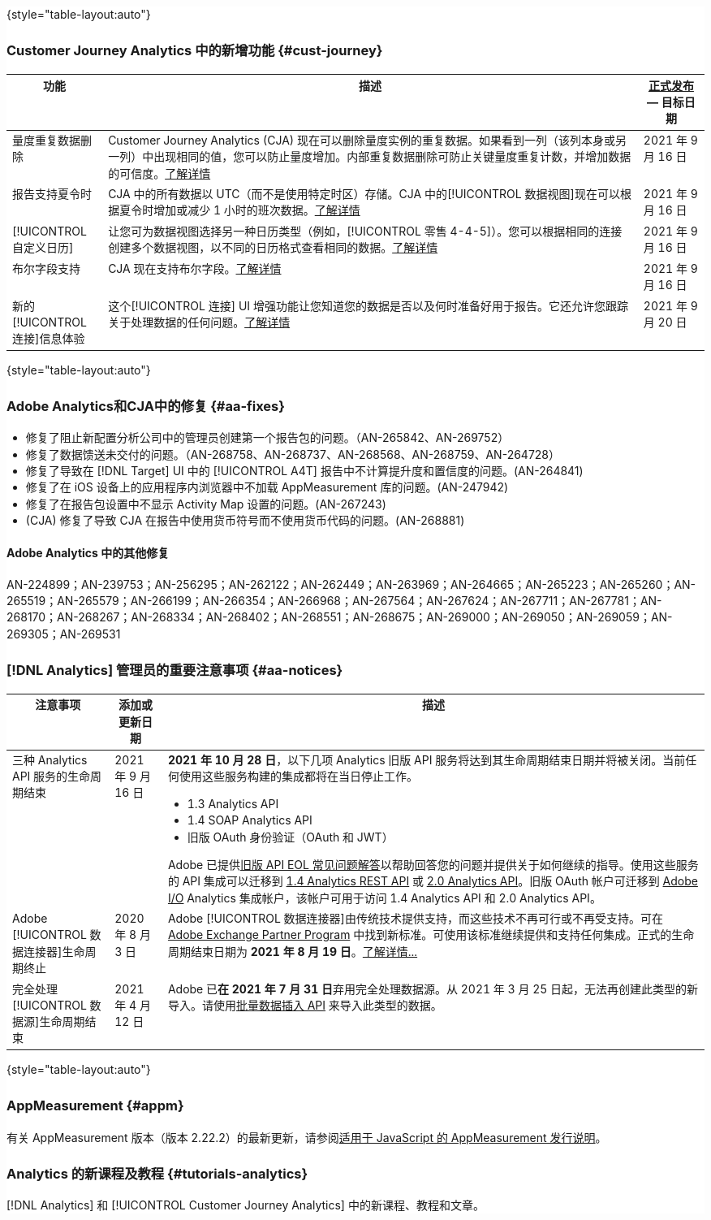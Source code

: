 {style="table-layout:auto"}

### Customer Journey Analytics 中的新增功能 {#cust-journey}

| 功能 | 描述 | [正式发布](https://experienceleague.adobe.com/docs/analytics/technotes/releases.html?lang=zh-Hans) — 目标日期 |
| ----------- | ---------- | ----- |
| 量度重复数据删除 | Customer Journey Analytics (CJA) 现在可以删除量度实例的重复数据。如果看到一列（该列本身或另一列）中出现相同的值，您可以防止量度增加。内部重复数据删除可防止关键量度重复计数，并增加数据的可信度。[了解详情](https://experienceleague.adobe.com/docs/analytics-platform/using/cja-dataviews/component-settings/metric-deduplication.html?lang=zh-Hans) | 2021 年 9 月 16 日 |
| 报告支持夏令时 | CJA 中的所有数据以 UTC（而不是使用特定时区）存储。CJA 中的[!UICONTROL 数据视图]现在可以根据夏令时增加或减少 1 小时的班次数据。[了解详情](https://experienceleague.adobe.com/docs/analytics-platform/using/cja-dataviews/create-dataview.html?lang=zh-Hans#calendar) | 2021 年 9 月 16 日 |
| [!UICONTROL 自定义日历] | 让您可为数据视图选择另一种日历类型（例如，[!UICONTROL 零售 4-4-5]）。您可以根据相同的连接创建多个数据视图，以不同的日历格式查看相同的数据。[了解详情](https://experienceleague.adobe.com/docs/analytics-platform/using/cja-dataviews/create-dataview.html?lang=zh-Hans#calendar) | 2021 年 9 月 16 日 |
| 布尔字段支持 | CJA 现在支持布尔字段。[了解详情](https://experienceleague.adobe.com/docs/analytics-platform/using/cja-dataviews/component-settings/behavior.html?lang=zh-Hans) | 2021 年 9 月 16 日 |
| 新的[!UICONTROL 连接]信息体验 | 这个[!UICONTROL 连接] UI 增强功能让您知道您的数据是否以及何时准备好用于报告。它还允许您跟踪关于处理数据的任何问题。[了解详情](https://experienceleague.adobe.com/docs/analytics-platform/using/cja-connections/manage-connections.html?lang=zh-Hans) | 2021 年 9 月 20 日 |

{style="table-layout:auto"}

### Adobe Analytics和CJA中的修复 {#aa-fixes}

* 修复了阻止新配置分析公司中的管理员创建第一个报告包的问题。（AN-265842、AN-269752）
* 修复了数据馈送未交付的问题。（AN-268758、AN-268737、AN-268568、AN-268759、AN-264728）
* 修复了导致在 [!DNL Target] UI 中的 [!UICONTROL A4T] 报告中不计算提升度和置信度的问题。(AN-264841)
* 修复了在 iOS 设备上的应用程序内浏览器中不加载 AppMeasurement 库的问题。(AN-247942)
* 修复了在报告包设置中不显示 Activity Map 设置的问题。(AN-267243)
* (CJA) 修复了导致 CJA 在报告中使用货币符号而不使用货币代码的问题。(AN-268881)

#### Adobe Analytics 中的其他修复

AN-224899；AN-239753；AN-256295；AN-262122；AN-262449；AN-263969；AN-264665；AN-265223；AN-265260；AN-265519；AN-265579；AN-266199；AN-266354；AN-266968；AN-267564；AN-267624；AN-267711；AN-267781；AN-268170；AN-268267；AN-268334；AN-268402；AN-268551；AN-268675；AN-269000；AN-269050；AN-269059；AN-269305；AN-269531

### [!DNL Analytics] 管理员的重要注意事项 {#aa-notices}

| 注意事项 | 添加或更新日期 | 描述 |
| ----------- | ---------- | ---------- |
| 三种 Analytics API 服务的生命周期结束 | 2021 年 9 月 16 日 | **2021 年 10 月 28 日**，以下几项 Analytics 旧版 API 服务将达到其生命周期结束日期并将被关闭。当前任何使用这些服务构建的集成都将在当日停止工作。<ul><li>1.3 Analytics API</li><li>1.4 SOAP Analytics API</li><li>旧版 OAuth 身份验证（OAuth 和 JWT）</li></ul>Adobe 已提供[旧版 API EOL 常见问题解答](https://github.com/AdobeDocs/analytics-1.4-apis/blob/master/docs/APIEOL.md?mv=email)以帮助回答您的问题并提供关于如何继续的指导。使用这些服务的 API 集成可以迁移到 [1.4 Analytics REST API](https://github.com/AdobeDocs/analytics-1.4-apis?mv=email) 或 [2.0 Analytics API](https://github.com/AdobeDocs/analytics-2.0-apis?mv=email)。旧版 OAuth 帐户可迁移到 [Adobe I/O](https://console.adobe.io/home?mv=email#) Analytics 集成帐户，该帐户可用于访问 1.4 Analytics API 和 2.0 Analytics API。 |
| Adobe [!UICONTROL 数据连接器]生命周期终止 | 2020 年 8 月 3 日 | Adobe [!UICONTROL 数据连接器]由传统技术提供支持，而这些技术不再可行或不再受支持。可在 [Adobe Exchange Partner Program](https://partners.adobe.com/exchangeprogram/experiencecloud) 中找到新标准。可使用该标准继续提供和支持任何集成。正式的生命周期结束日期为 **2021 年 8 月 19 日**。[了解详情...](https://experienceleague.adobe.com/docs/analytics/import/dataconnectors/data-connectors-eol.html?lang=zh-Hans) |
| 完全处理[!UICONTROL 数据源]生命周期结束 | 2021 年 4 月 12 日 | Adobe 已&#x200B;**在 2021 年 7 月 31 日**&#x200B;弃用完全处理数据源。从 2021 年 3 月 25 日起，无法再创建此类型的新导入。请使用[批量数据插入 API](https://www.adobe.io/apis/experiencecloud/analytics/docs.html#!AdobeDocs/analytics-2.0-apis/master/bdia.md) 来导入此类型的数据。 |

{style="table-layout:auto"}

### AppMeasurement {#appm}

有关 AppMeasurement 版本（版本 2.22.2）的最新更新，请参阅[适用于 JavaScript 的 AppMeasurement 发行说明](https://experienceleague.adobe.com/docs/analytics/implementation/appmeasurement-updates.html?lang=zh-Hans)。

### Analytics 的新课程及教程 {#tutorials-analytics}

[!DNL Analytics] 和 [!UICONTROL Customer Journey Analytics] 中的新课程、教程和文章。
